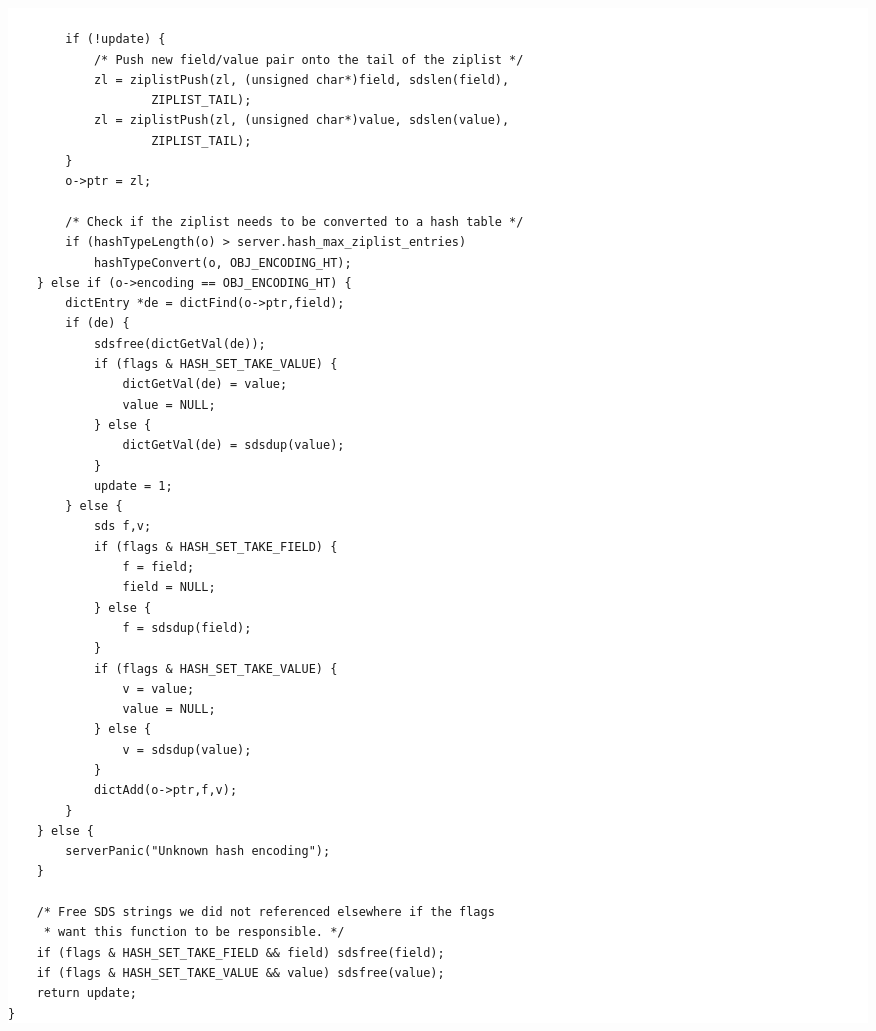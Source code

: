 ```plain

        if (!update) {
            /* Push new field/value pair onto the tail of the ziplist */
            zl = ziplistPush(zl, (unsigned char*)field, sdslen(field),
                    ZIPLIST_TAIL);
            zl = ziplistPush(zl, (unsigned char*)value, sdslen(value),
                    ZIPLIST_TAIL);
        }
        o->ptr = zl;

        /* Check if the ziplist needs to be converted to a hash table */
        if (hashTypeLength(o) > server.hash_max_ziplist_entries)
            hashTypeConvert(o, OBJ_ENCODING_HT);
    } else if (o->encoding == OBJ_ENCODING_HT) {
        dictEntry *de = dictFind(o->ptr,field);
        if (de) {
            sdsfree(dictGetVal(de));
            if (flags & HASH_SET_TAKE_VALUE) {
                dictGetVal(de) = value;
                value = NULL;
            } else {
                dictGetVal(de) = sdsdup(value);
            }
            update = 1;
        } else {
            sds f,v;
            if (flags & HASH_SET_TAKE_FIELD) {
                f = field;
                field = NULL;
            } else {
                f = sdsdup(field);
            }
            if (flags & HASH_SET_TAKE_VALUE) {
                v = value;
                value = NULL;
            } else {
                v = sdsdup(value);
            }
            dictAdd(o->ptr,f,v);
        }
    } else {
        serverPanic("Unknown hash encoding");
    }

    /* Free SDS strings we did not referenced elsewhere if the flags
     * want this function to be responsible. */
    if (flags & HASH_SET_TAKE_FIELD && field) sdsfree(field);
    if (flags & HASH_SET_TAKE_VALUE && value) sdsfree(value);
    return update;
}

```
